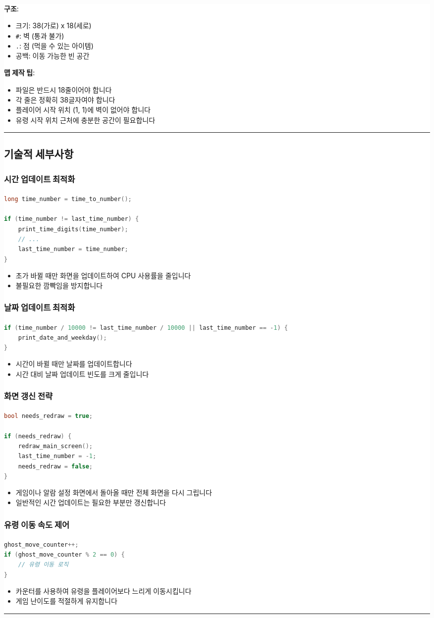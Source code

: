 **구조**:
- 크기: 38(가로) x 18(세로)
- `#`: 벽 (통과 불가)
- `.`: 점 (먹을 수 있는 아이템)
- 공백: 이동 가능한 빈 공간

**맵 제작 팁**:
- 파일은 반드시 18줄이어야 합니다
- 각 줄은 정확히 38글자여야 합니다
- 플레이어 시작 위치 (1, 1)에 벽이 없어야 합니다
- 유령 시작 위치 근처에 충분한 공간이 필요합니다

---

## 기술적 세부사항

### 시간 업데이트 최적화
```cpp
long time_number = time_to_number();

if (time_number != last_time_number) {
    print_time_digits(time_number);
    // ...
    last_time_number = time_number;
}
```
- 초가 바뀔 때만 화면을 업데이트하여 CPU 사용률을 줄입니다
- 불필요한 깜빡임을 방지합니다

### 날짜 업데이트 최적화
```cpp
if (time_number / 10000 != last_time_number / 10000 || last_time_number == -1) {
    print_date_and_weekday();
}
```
- 시간이 바뀔 때만 날짜를 업데이트합니다
- 시간 대비 날짜 업데이트 빈도를 크게 줄입니다

### 화면 갱신 전략
```cpp
bool needs_redraw = true;

if (needs_redraw) {
    redraw_main_screen();
    last_time_number = -1;
    needs_redraw = false;
}
```
- 게임이나 알람 설정 화면에서 돌아올 때만 전체 화면을 다시 그립니다
- 일반적인 시간 업데이트는 필요한 부분만 갱신합니다

### 유령 이동 속도 제어
```cpp
ghost_move_counter++;
if (ghost_move_counter % 2 == 0) {
    // 유령 이동 로직
}
```
- 카운터를 사용하여 유령을 플레이어보다 느리게 이동시킵니다
- 게임 난이도를 적절하게 유지합니다

---